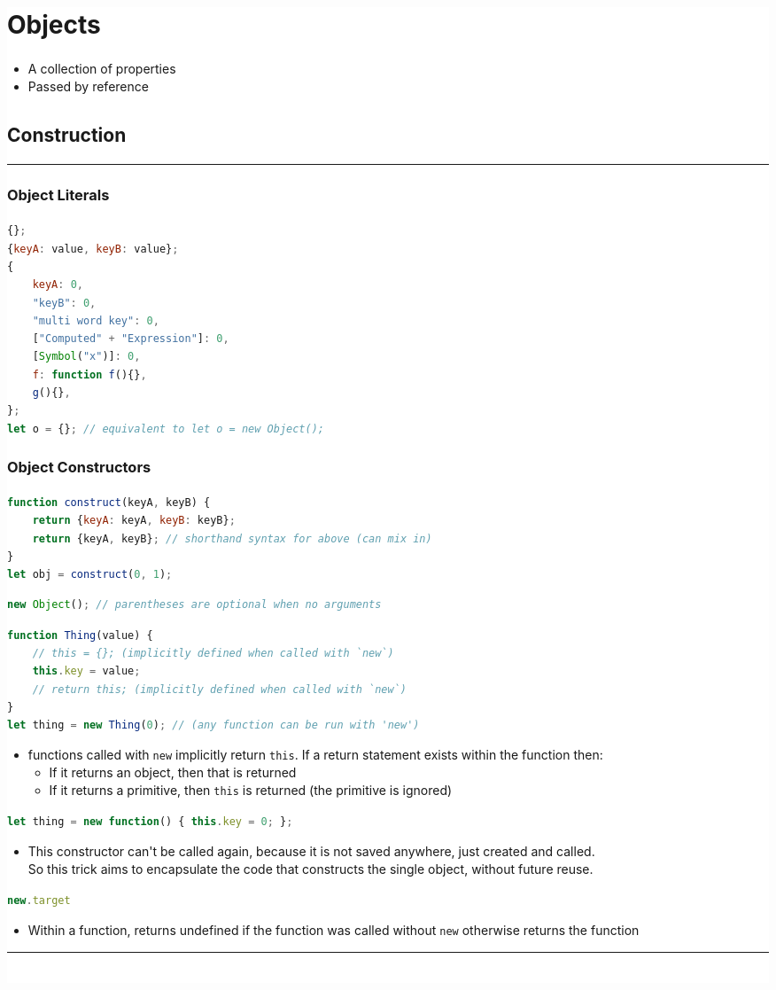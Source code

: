 # Objects
- A collection of properties
- Passed by reference
## Construction
---
### Object Literals
```js
{};
{keyA: value, keyB: value};
{
    keyA: 0,
    "keyB": 0,
    "multi word key": 0,
    ["Computed" + "Expression"]: 0,
    [Symbol("x")]: 0,
    f: function f(){},
    g(){},
};
let o = {}; // equivalent to let o = new Object();
```
### Object Constructors
```js
function construct(keyA, keyB) {
    return {keyA: keyA, keyB: keyB};
    return {keyA, keyB}; // shorthand syntax for above (can mix in)
}
let obj = construct(0, 1);
```
```js
new Object(); // parentheses are optional when no arguments
```
```js
function Thing(value) {
    // this = {}; (implicitly defined when called with `new`)
    this.key = value;
    // return this; (implicitly defined when called with `new`)
}
let thing = new Thing(0); // (any function can be run with 'new')
```
- functions called with `new` implicitly return `this`. If a return statement exists within the function then:
    - If it returns an object, then that is returned
    - If it returns a primitive, then `this` is returned (the primitive is ignored)
```js
let thing = new function() { this.key = 0; };
```
- This constructor can't be called again, because it is not saved anywhere, just created and called.<br>
So this trick aims to encapsulate the code that constructs the single object, without future reuse.
```js
new.target
```
- Within a function, returns undefined if the function was called without `new` otherwise returns the function
---
<br>
